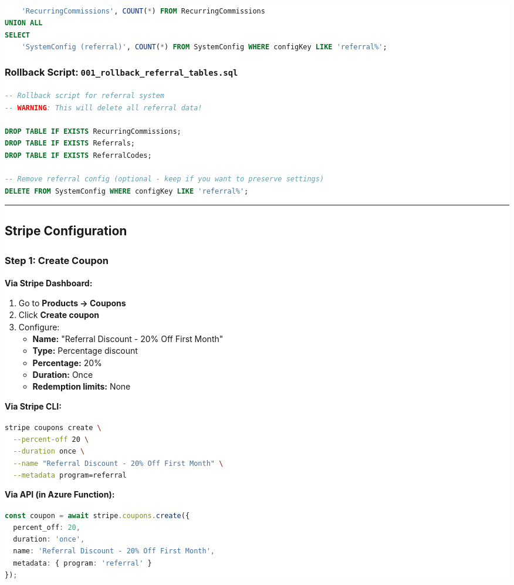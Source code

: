 ```sql
    'RecurringCommissions', COUNT(*) FROM RecurringCommissions
UNION ALL
SELECT
    'SystemConfig (referral)', COUNT(*) FROM SystemConfig WHERE configKey LIKE 'referral%';
```

### Rollback Script: `001_rollback_referral_tables.sql`

```sql
-- Rollback script for referral system
-- WARNING: This will delete all referral data!

DROP TABLE IF EXISTS RecurringCommissions;
DROP TABLE IF EXISTS Referrals;
DROP TABLE IF EXISTS ReferralCodes;

-- Remove referral config (optional - keep if you want to preserve settings)
DELETE FROM SystemConfig WHERE configKey LIKE 'referral%';
```

---

## Stripe Configuration

### Step 1: Create Coupon

**Via Stripe Dashboard:**
1. Go to **Products → Coupons**
2. Click **Create coupon**
3. Configure:
   - **Name:** "Referral Discount - 20% Off First Month"
   - **Type:** Percentage discount
   - **Percentage:** 20%
   - **Duration:** Once
   - **Redemption limits:** None

**Via Stripe CLI:**
```bash
stripe coupons create \
  --percent-off 20 \
  --duration once \
  --name "Referral Discount - 20% Off First Month" \
  --metadata program=referral
```

**Via API (in Azure Function):**
```typescript
const coupon = await stripe.coupons.create({
  percent_off: 20,
  duration: 'once',
  name: 'Referral Discount - 20% Off First Month',
  metadata: { program: 'referral' }
});
```

